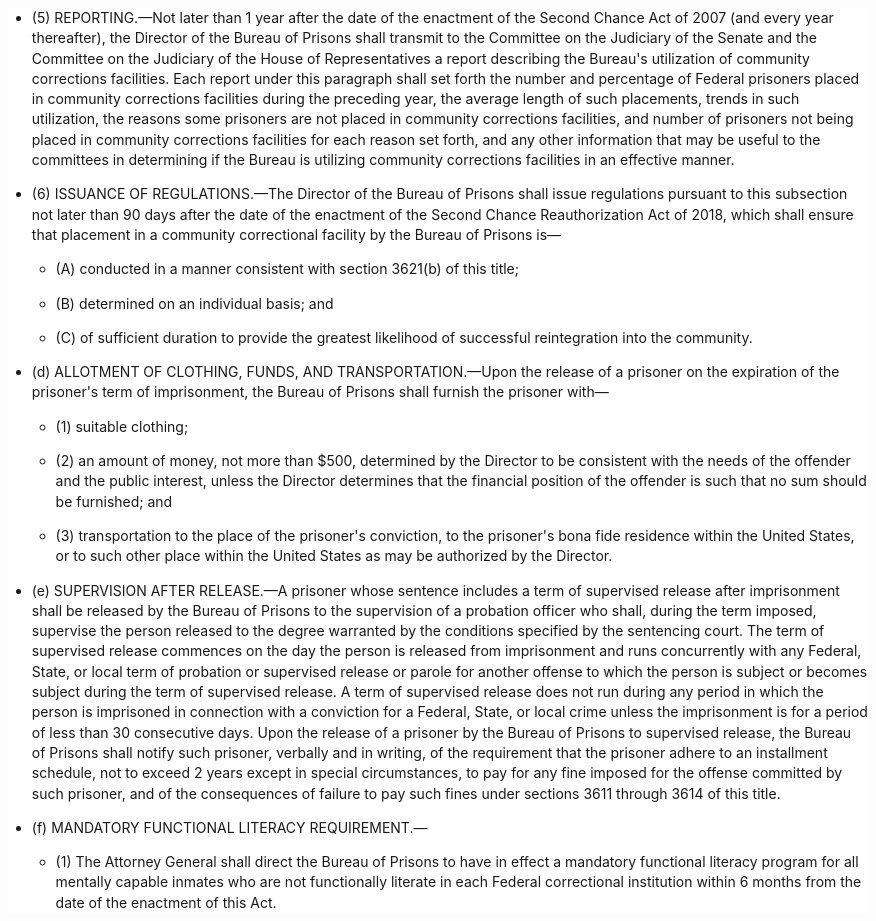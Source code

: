   * (5) REPORTING.—Not later than 1 year after the date of the enactment of the Second Chance Act of 2007 (and every year thereafter), the Director of the Bureau of Prisons shall transmit to the Committee on the Judiciary of the Senate and the Committee on the Judiciary of the House of Representatives a report describing the Bureau's utilization of community corrections facilities. Each report under this paragraph shall set forth the number and percentage of Federal prisoners placed in community corrections facilities during the preceding year, the average length of such placements, trends in such utilization, the reasons some prisoners are not placed in community corrections facilities, and number of prisoners not being placed in community corrections facilities for each reason set forth, and any other information that may be useful to the committees in determining if the Bureau is utilizing community corrections facilities in an effective manner.

  * (6) ISSUANCE OF REGULATIONS.—The Director of the Bureau of Prisons shall issue regulations pursuant to this subsection not later than 90 days after the date of the enactment of the Second Chance Reauthorization Act of 2018, which shall ensure that placement in a community correctional facility by the Bureau of Prisons is—

    * (A) conducted in a manner consistent with section 3621(b) of this title;

    * (B) determined on an individual basis; and

    * (C) of sufficient duration to provide the greatest likelihood of successful reintegration into the community.


* (d) ALLOTMENT OF CLOTHING, FUNDS, AND TRANSPORTATION.—Upon the release of a prisoner on the expiration of the prisoner's term of imprisonment, the Bureau of Prisons shall furnish the prisoner with—

  * (1) suitable clothing;

  * (2) an amount of money, not more than $500, determined by the Director to be consistent with the needs of the offender and the public interest, unless the Director determines that the financial position of the offender is such that no sum should be furnished; and

  * (3) transportation to the place of the prisoner's conviction, to the prisoner's bona fide residence within the United States, or to such other place within the United States as may be authorized by the Director.


* (e) SUPERVISION AFTER RELEASE.—A prisoner whose sentence includes a term of supervised release after imprisonment shall be released by the Bureau of Prisons to the supervision of a probation officer who shall, during the term imposed, supervise the person released to the degree warranted by the conditions specified by the sentencing court. The term of supervised release commences on the day the person is released from imprisonment and runs concurrently with any Federal, State, or local term of probation or supervised release or parole for another offense to which the person is subject or becomes subject during the term of supervised release. A term of supervised release does not run during any period in which the person is imprisoned in connection with a conviction for a Federal, State, or local crime unless the imprisonment is for a period of less than 30 consecutive days. Upon the release of a prisoner by the Bureau of Prisons to supervised release, the Bureau of Prisons shall notify such prisoner, verbally and in writing, of the requirement that the prisoner adhere to an installment schedule, not to exceed 2 years except in special circumstances, to pay for any fine imposed for the offense committed by such prisoner, and of the consequences of failure to pay such fines under sections 3611 through 3614 of this title.

* (f) MANDATORY FUNCTIONAL LITERACY REQUIREMENT.—

  * (1) The Attorney General shall direct the Bureau of Prisons to have in effect a mandatory functional literacy program for all mentally capable inmates who are not functionally literate in each Federal correctional institution within 6 months from the date of the enactment of this Act.
